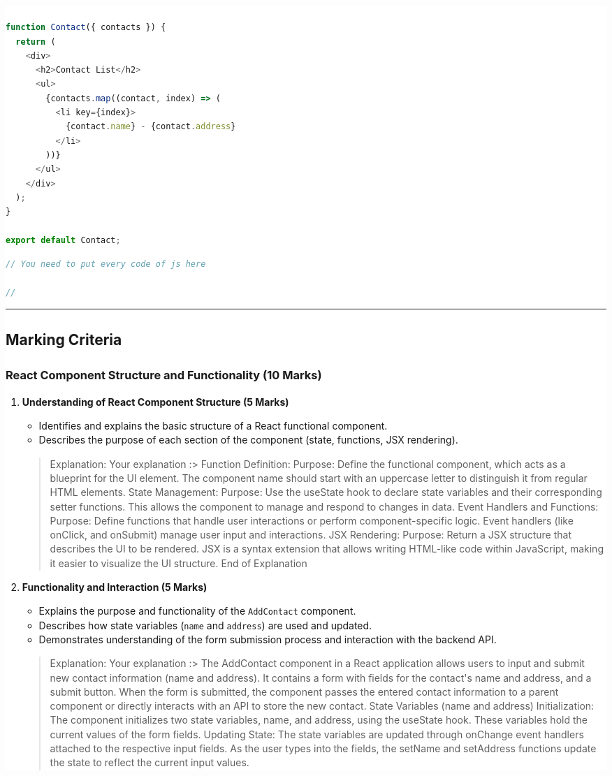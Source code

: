 ```javascript

function Contact({ contacts }) {
  return (
    <div>
      <h2>Contact List</h2>
      <ul>
        {contacts.map((contact, index) => (
          <li key={index}>
            {contact.name} - {contact.address}
          </li>
        ))}
      </ul>
    </div>
  );
}

export default Contact;
```

```javascript
// You need to put every code of js here

//
```
---

## Marking Criteria

### React Component Structure and Functionality (10 Marks)

1. **Understanding of React Component Structure (5 Marks)**
   - Identifies and explains the basic structure of a React functional component.
   - Describes the purpose of each section of the component (state, functions, JSX rendering).
   > Explanation: Your explanation
   :> Function Definition:
Purpose: Define the functional component, which acts as a blueprint for the UI element. The component name should start with an uppercase letter to distinguish it from regular HTML elements.
State Management:
   Purpose: Use the useState hook to declare state variables and their corresponding setter functions. This allows the component to manage and respond to changes in data.
Event Handlers and Functions:
    Purpose: Define functions that handle user interactions or perform component-specific logic. Event handlers (like onClick, and onSubmit) manage user input and interactions.
JSX Rendering:
    Purpose: Return a JSX structure that describes the UI to be rendered. JSX is a syntax extension that allows writing 
     HTML-like code within JavaScript, making it easier to visualize the UI structure.
   > End of Explanation

2. **Functionality and Interaction (5 Marks)**
   - Explains the purpose and functionality of the `AddContact` component.
   - Describes how state variables (`name` and `address`) are used and updated.
   - Demonstrates understanding of the form submission process and interaction with the backend API.
   > Explanation: Your explanation
   :> The AddContact component in a React application allows users to input and submit new contact information (name and address). It contains a form with fields for the contact's name and address, and a submit button. When the form is submitted, the component passes the entered contact information to a parent component or directly interacts with an API to store the new contact.
    > State Variables (name and address)
Initialization: The component initializes two state variables, name, and address, using the useState hook. These variables hold the current values of the form fields.
Updating State: The state variables are updated through onChange event handlers attached to the respective input fields. As the user types into the fields, the setName and setAddress functions update the state to reflect the current input values.